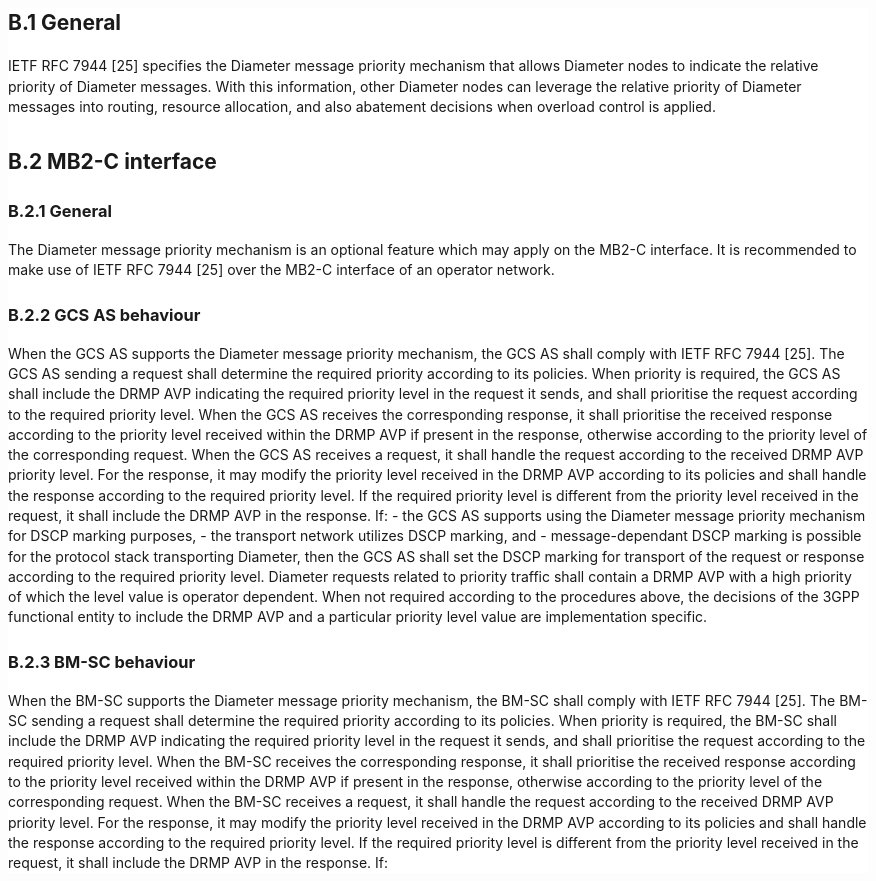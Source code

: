 ## B.1 General
IETF RFC 7944 [25] specifies the Diameter message priority mechanism that
allows Diameter nodes to indicate the relative priority of Diameter messages.
With this information, other Diameter nodes can leverage the relative priority
of Diameter messages into routing, resource allocation, and also abatement
decisions when overload control is applied.
## B.2 MB2-C interface
### B.2.1 General
The Diameter message priority mechanism is an optional feature which may apply
on the MB2-C interface. It is recommended to make use of IETF RFC 7944 [25]
over the MB2-C interface of an operator network.
### B.2.2 GCS AS behaviour
When the GCS AS supports the Diameter message priority mechanism, the GCS AS
shall comply with IETF RFC 7944 [25].
The GCS AS sending a request shall determine the required priority according
to its policies. When priority is required, the GCS AS shall include the DRMP
AVP indicating the required priority level in the request it sends, and shall
prioritise the request according to the required priority level.
When the GCS AS receives the corresponding response, it shall prioritise the
received response according to the priority level received within the DRMP AVP
if present in the response, otherwise according to the priority level of the
corresponding request.
When the GCS AS receives a request, it shall handle the request according to
the received DRMP AVP priority level. For the response, it may modify the
priority level received in the DRMP AVP according to its policies and shall
handle the response according to the required priority level. If the required
priority level is different from the priority level received in the request,
it shall include the DRMP AVP in the response.
If:
\- the GCS AS supports using the Diameter message priority mechanism for DSCP
marking purposes,
\- the transport network utilizes DSCP marking, and
\- message-dependant DSCP marking is possible for the protocol stack
transporting Diameter,
then the GCS AS shall set the DSCP marking for transport of the request or
response according to the required priority level.
Diameter requests related to priority traffic shall contain a DRMP AVP with a
high priority of which the level value is operator dependent.
When not required according to the procedures above, the decisions of the 3GPP
functional entity to include the DRMP AVP and a particular priority level
value are implementation specific.
### B.2.3 BM-SC behaviour
When the BM-SC supports the Diameter message priority mechanism, the BM-SC
shall comply with IETF RFC 7944 [25].
The BM-SC sending a request shall determine the required priority according to
its policies. When priority is required, the BM-SC shall include the DRMP AVP
indicating the required priority level in the request it sends, and shall
prioritise the request according to the required priority level.
When the BM-SC receives the corresponding response, it shall prioritise the
received response according to the priority level received within the DRMP AVP
if present in the response, otherwise according to the priority level of the
corresponding request.
When the BM-SC receives a request, it shall handle the request according to
the received DRMP AVP priority level. For the response, it may modify the
priority level received in the DRMP AVP according to its policies and shall
handle the response according to the required priority level. If the required
priority level is different from the priority level received in the request,
it shall include the DRMP AVP in the response.
If: